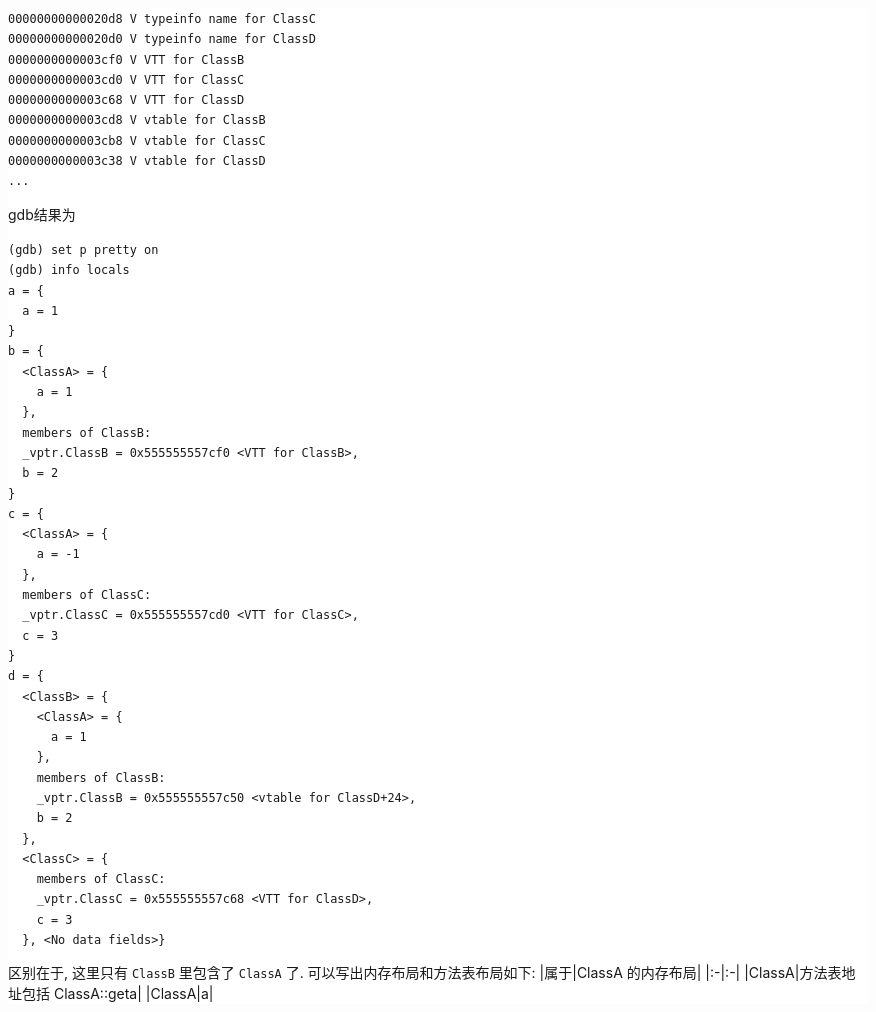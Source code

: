```shell
00000000000020d8 V typeinfo name for ClassC
00000000000020d0 V typeinfo name for ClassD
0000000000003cf0 V VTT for ClassB
0000000000003cd0 V VTT for ClassC
0000000000003c68 V VTT for ClassD
0000000000003cd8 V vtable for ClassB
0000000000003cb8 V vtable for ClassC
0000000000003c38 V vtable for ClassD
...
```
gdb结果为
```
(gdb) set p pretty on
(gdb) info locals
a = {
  a = 1
}
b = {
  <ClassA> = {
    a = 1
  }, 
  members of ClassB:
  _vptr.ClassB = 0x555555557cf0 <VTT for ClassB>,
  b = 2
}
c = {
  <ClassA> = {
    a = -1
  }, 
  members of ClassC:
  _vptr.ClassC = 0x555555557cd0 <VTT for ClassC>,
  c = 3
}
d = {
  <ClassB> = {
    <ClassA> = {
      a = 1
    }, 
    members of ClassB:
    _vptr.ClassB = 0x555555557c50 <vtable for ClassD+24>,
    b = 2
  }, 
  <ClassC> = {
    members of ClassC:
    _vptr.ClassC = 0x555555557c68 <VTT for ClassD>,
    c = 3
  }, <No data fields>}
```
区别在于, 这里只有 `ClassB` 里包含了 `ClassA` 了. 可以写出内存布局和方法表布局如下:
|属于|ClassA 的内存布局|
|:-|:-|
|ClassA|方法表地址包括 ClassA::geta|
|ClassA|a|
